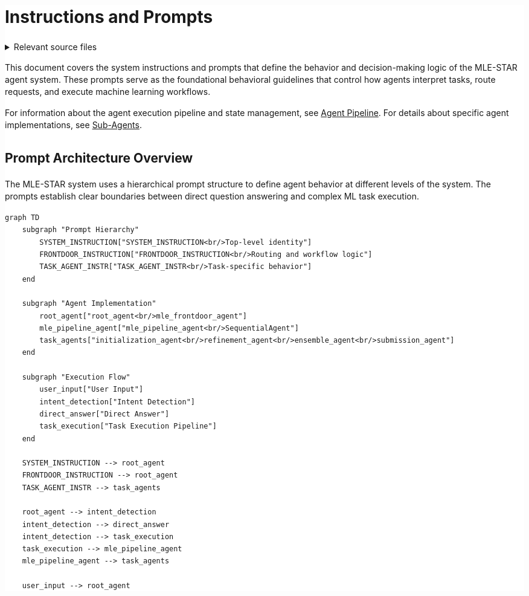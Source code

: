 # Instructions and Prompts

<details><summary>Relevant source files</summary></details>



This document covers the system instructions and prompts that define the behavior and decision-making logic of the MLE-STAR agent system. These prompts serve as the foundational behavioral guidelines that control how agents interpret tasks, route requests, and execute machine learning workflows.

For information about the agent execution pipeline and state management, see [Agent Pipeline](#2.1). For details about specific agent implementations, see [Sub-Agents](#3).

## Prompt Architecture Overview

The MLE-STAR system uses a hierarchical prompt structure to define agent behavior at different levels of the system. The prompts establish clear boundaries between direct question answering and complex ML task execution.

```mermaid
graph TD
    subgraph "Prompt Hierarchy"
        SYSTEM_INSTRUCTION["SYSTEM_INSTRUCTION<br/>Top-level identity"]
        FRONTDOOR_INSTRUCTION["FRONTDOOR_INSTRUCTION<br/>Routing and workflow logic"]
        TASK_AGENT_INSTR["TASK_AGENT_INSTR<br/>Task-specific behavior"]
    end
    
    subgraph "Agent Implementation"
        root_agent["root_agent<br/>mle_frontdoor_agent"]
        mle_pipeline_agent["mle_pipeline_agent<br/>SequentialAgent"]
        task_agents["initialization_agent<br/>refinement_agent<br/>ensemble_agent<br/>submission_agent"]
    end
    
    subgraph "Execution Flow"
        user_input["User Input"]
        intent_detection["Intent Detection"]
        direct_answer["Direct Answer"]
        task_execution["Task Execution Pipeline"]
    end
    
    SYSTEM_INSTRUCTION --> root_agent
    FRONTDOOR_INSTRUCTION --> root_agent
    TASK_AGENT_INSTR --> task_agents
    
    root_agent --> intent_detection
    intent_detection --> direct_answer
    intent_detection --> task_execution
    task_execution --> mle_pipeline_agent
    mle_pipeline_agent --> task_agents
    
    user_input --> root_agent
```
